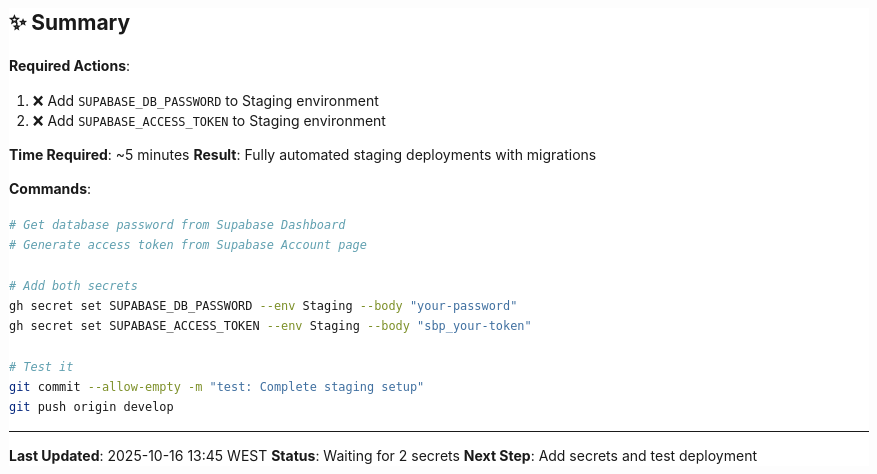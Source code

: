 
## ✨ Summary

**Required Actions**:
1. ❌ Add `SUPABASE_DB_PASSWORD` to Staging environment
2. ❌ Add `SUPABASE_ACCESS_TOKEN` to Staging environment

**Time Required**: ~5 minutes
**Result**: Fully automated staging deployments with migrations

**Commands**:
```bash
# Get database password from Supabase Dashboard
# Generate access token from Supabase Account page

# Add both secrets
gh secret set SUPABASE_DB_PASSWORD --env Staging --body "your-password"
gh secret set SUPABASE_ACCESS_TOKEN --env Staging --body "sbp_your-token"

# Test it
git commit --allow-empty -m "test: Complete staging setup"
git push origin develop
```

---

**Last Updated**: 2025-10-16 13:45 WEST
**Status**: Waiting for 2 secrets
**Next Step**: Add secrets and test deployment

